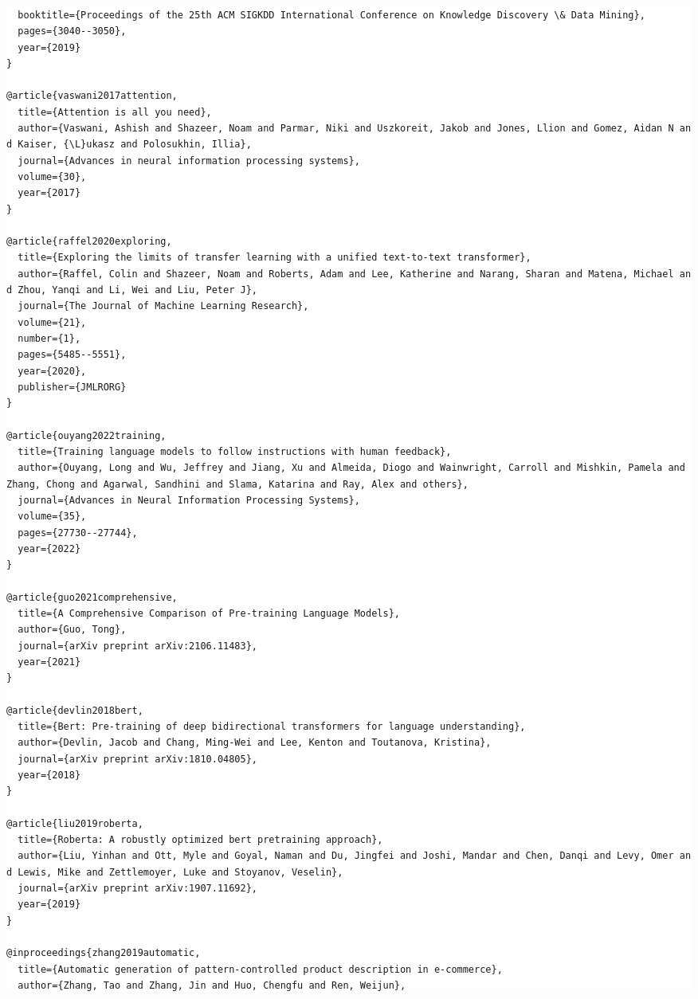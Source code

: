 ```
  booktitle={Proceedings of the 25th ACM SIGKDD International Conference on Knowledge Discovery \& Data Mining},
  pages={3040--3050},
  year={2019}
}

@article{vaswani2017attention,
  title={Attention is all you need},
  author={Vaswani, Ashish and Shazeer, Noam and Parmar, Niki and Uszkoreit, Jakob and Jones, Llion and Gomez, Aidan N and Kaiser, {\L}ukasz and Polosukhin, Illia},
  journal={Advances in neural information processing systems},
  volume={30},
  year={2017}
}

@article{raffel2020exploring,
  title={Exploring the limits of transfer learning with a unified text-to-text transformer},
  author={Raffel, Colin and Shazeer, Noam and Roberts, Adam and Lee, Katherine and Narang, Sharan and Matena, Michael and Zhou, Yanqi and Li, Wei and Liu, Peter J},
  journal={The Journal of Machine Learning Research},
  volume={21},
  number={1},
  pages={5485--5551},
  year={2020},
  publisher={JMLRORG}
}

@article{ouyang2022training,
  title={Training language models to follow instructions with human feedback},
  author={Ouyang, Long and Wu, Jeffrey and Jiang, Xu and Almeida, Diogo and Wainwright, Carroll and Mishkin, Pamela and Zhang, Chong and Agarwal, Sandhini and Slama, Katarina and Ray, Alex and others},
  journal={Advances in Neural Information Processing Systems},
  volume={35},
  pages={27730--27744},
  year={2022}
}

@article{guo2021comprehensive,
  title={A Comprehensive Comparison of Pre-training Language Models},
  author={Guo, Tong},
  journal={arXiv preprint arXiv:2106.11483},
  year={2021}
}

@article{devlin2018bert,
  title={Bert: Pre-training of deep bidirectional transformers for language understanding},
  author={Devlin, Jacob and Chang, Ming-Wei and Lee, Kenton and Toutanova, Kristina},
  journal={arXiv preprint arXiv:1810.04805},
  year={2018}
}

@article{liu2019roberta,
  title={Roberta: A robustly optimized bert pretraining approach},
  author={Liu, Yinhan and Ott, Myle and Goyal, Naman and Du, Jingfei and Joshi, Mandar and Chen, Danqi and Levy, Omer and Lewis, Mike and Zettlemoyer, Luke and Stoyanov, Veselin},
  journal={arXiv preprint arXiv:1907.11692},
  year={2019}
}

@inproceedings{zhang2019automatic,
  title={Automatic generation of pattern-controlled product description in e-commerce},
  author={Zhang, Tao and Zhang, Jin and Huo, Chengfu and Ren, Weijun},
```